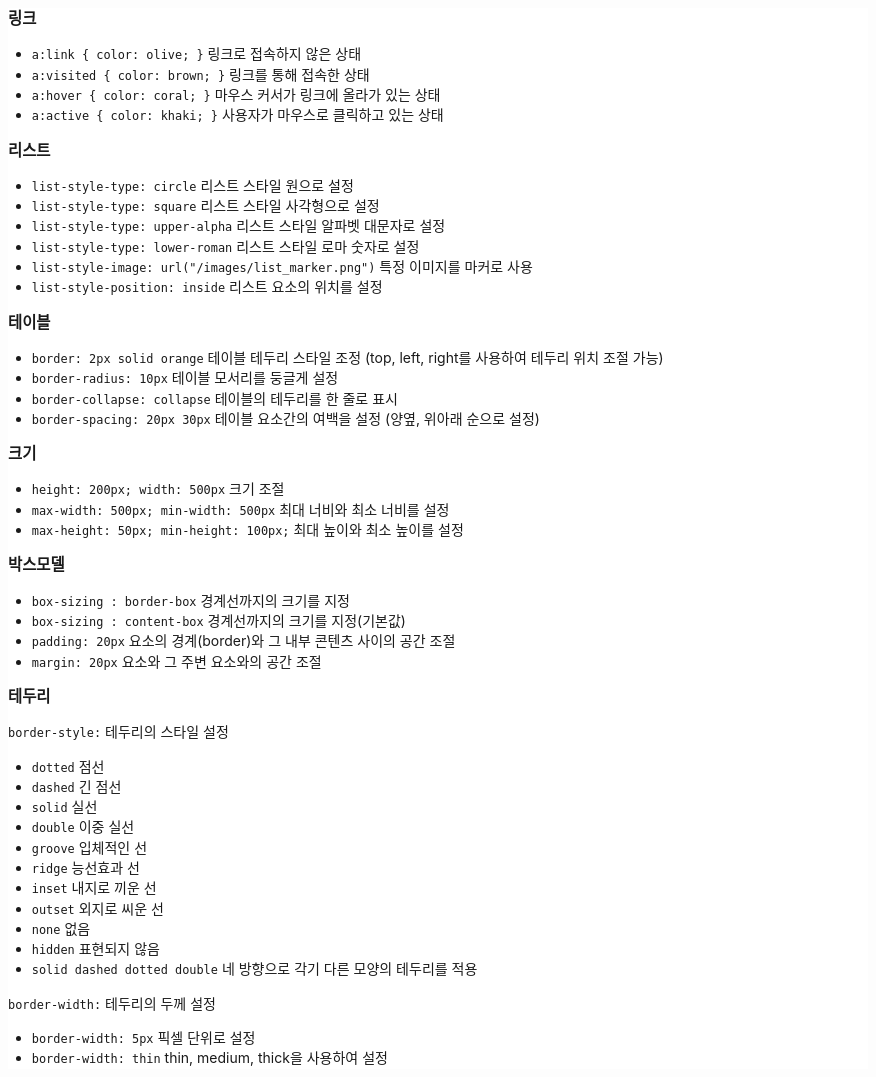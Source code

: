 
<span style="font-size:1.1em; font-weight:bold;">링크</span>

 - `a:link { color: olive; }` 링크로 접속하지 않은 상태
 - `a:visited { color: brown; }` 링크를 통해 접속한 상태
 - `a:hover { color: coral; }` 마우스 커서가 링크에 올라가 있는 상태
 - `a:active { color: khaki; }` 사용자가 마우스로 클릭하고 있는 상태


<span style="font-size:1.1em; font-weight:bold;">리스트</span>

 - `list-style-type: circle` 리스트 스타일 원으로 설정
 - `list-style-type: square` 리스트 스타일 사각형으로 설정
 - `list-style-type: upper-alpha` 리스트 스타일 알파벳 대문자로 설정
 - `list-style-type: lower-roman` 리스트 스타일 로마 숫자로 설정
 - `list-style-image: url("/images/list_marker.png")` 특정 이미지를 마커로 사용
 - `list-style-position: inside` 리스트 요소의 위치를 설정


<span style="font-size:1.1em; font-weight:bold;">테이블</span>

 - `border: 2px solid orange` 테이블 테두리 스타일 조정 (top, left, right를 사용하여 테두리 위치 조절 가능)
 - `border-radius: 10px` 테이블 모서리를 둥글게 설정
 - `border-collapse: collapse` 테이블의 테두리를 한 줄로 표시
 - `border-spacing: 20px 30px` 테이블 요소간의 여백을 설정 (양옆, 위아래 순으로 설정)


<span style="font-size:1.1em; font-weight:bold;">크기</span>

 - `height: 200px; width: 500px` 크기 조절
 - `max-width: 500px; min-width: 500px` 최대 너비와 최소 너비를 설정
 - `max-height: 50px; min-height: 100px;` 최대 높이와 최소 높이를 설정


<span style="font-size:1.1em; font-weight:bold;">박스모델</span>

 - `box-sizing : border-box` 경계선까지의 크기를 지정
 - `box-sizing : content-box` 경계선까지의 크기를 지정(기본값)
 - `padding: 20px` 요소의 경계(border)와 그 내부 콘텐츠 사이의 공간 조절
 - `margin: 20px` 요소와 그 주변 요소와의 공간 조절


<span style="font-size:1.1em; font-weight:bold;">테두리</span>

`border-style:` 테두리의 스타일 설정
 - `dotted` 점선
 - `dashed` 긴 점선
 - `solid` 실선
 - `double` 이중 실선
 - `groove` 입체적인 선
 - `ridge` 능선효과 선
 - `inset` 내지로 끼운 선
 - `outset` 외지로 씨운 선
 - `none` 없음
 - `hidden` 표현되지 않음
 - `solid dashed dotted double` 네 방향으로 각기 다른 모양의 테두리를 적용

 `border-width:` 테두리의 두께 설정
 - `border-width: 5px` 픽셀 단위로 설정
 - `border-width: thin` thin, medium, thick을 사용하여 설정

